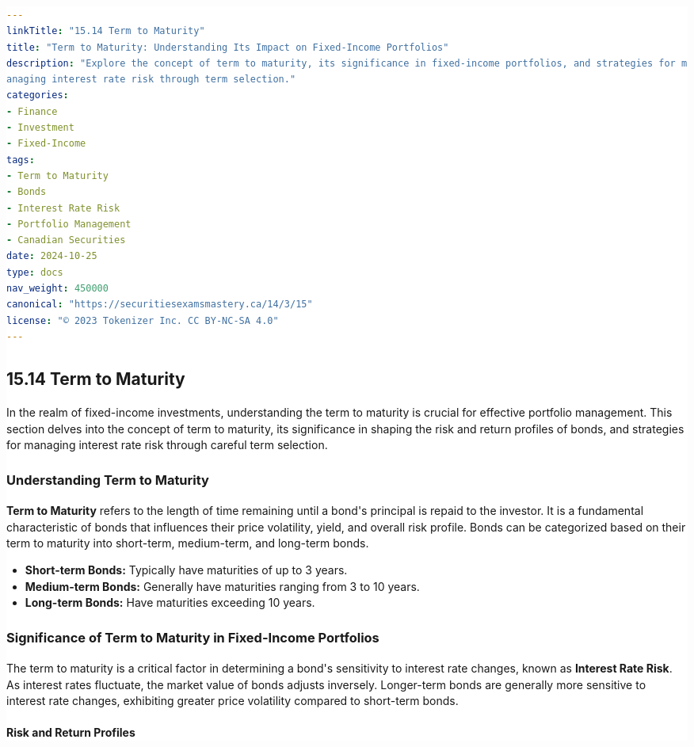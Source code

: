 ```yaml
---
linkTitle: "15.14 Term to Maturity"
title: "Term to Maturity: Understanding Its Impact on Fixed-Income Portfolios"
description: "Explore the concept of term to maturity, its significance in fixed-income portfolios, and strategies for managing interest rate risk through term selection."
categories:
- Finance
- Investment
- Fixed-Income
tags:
- Term to Maturity
- Bonds
- Interest Rate Risk
- Portfolio Management
- Canadian Securities
date: 2024-10-25
type: docs
nav_weight: 450000
canonical: "https://securitiesexamsmastery.ca/14/3/15"
license: "© 2023 Tokenizer Inc. CC BY-NC-SA 4.0"
---
```


## 15.14 Term to Maturity

In the realm of fixed-income investments, understanding the term to maturity is crucial for effective portfolio management. This section delves into the concept of term to maturity, its significance in shaping the risk and return profiles of bonds, and strategies for managing interest rate risk through careful term selection.

### Understanding Term to Maturity

**Term to Maturity** refers to the length of time remaining until a bond's principal is repaid to the investor. It is a fundamental characteristic of bonds that influences their price volatility, yield, and overall risk profile. Bonds can be categorized based on their term to maturity into short-term, medium-term, and long-term bonds.

- **Short-term Bonds:** Typically have maturities of up to 3 years.
- **Medium-term Bonds:** Generally have maturities ranging from 3 to 10 years.
- **Long-term Bonds:** Have maturities exceeding 10 years.

### Significance of Term to Maturity in Fixed-Income Portfolios

The term to maturity is a critical factor in determining a bond's sensitivity to interest rate changes, known as **Interest Rate Risk**. As interest rates fluctuate, the market value of bonds adjusts inversely. Longer-term bonds are generally more sensitive to interest rate changes, exhibiting greater price volatility compared to short-term bonds.

#### Risk and Return Profiles

